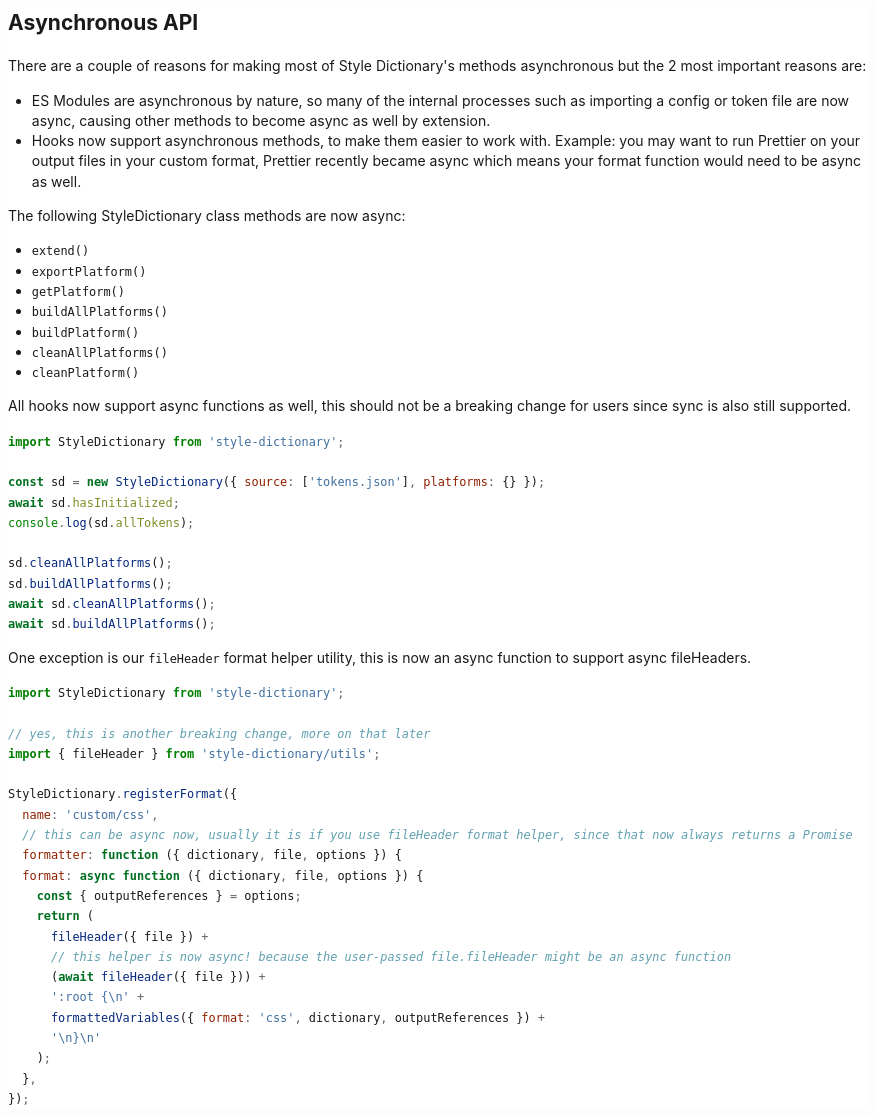 ## Asynchronous API

There are a couple of reasons for making most of Style Dictionary's methods asynchronous but the 2 most important reasons are:

- ES Modules are asynchronous by nature, so many of the internal processes such as importing a config or token file are now async, causing other methods to become async as well by extension.
- Hooks now support asynchronous methods, to make them easier to work with. Example: you may want to run Prettier on your output files in your custom format, Prettier recently became async which means your format function would need to be async as well.

The following StyleDictionary class methods are now async:

- `extend()`
- `exportPlatform()`
- `getPlatform()`
- `buildAllPlatforms()`
- `buildPlatform()`
- `cleanAllPlatforms()`
- `cleanPlatform()`

All hooks now support async functions as well, this should not be a breaking change for users since sync is also still supported.

```js title="build-tokens.js" del={7-8} ins={4,9-10}
import StyleDictionary from 'style-dictionary';

const sd = new StyleDictionary({ source: ['tokens.json'], platforms: {} });
await sd.hasInitialized;
console.log(sd.allTokens);

sd.cleanAllPlatforms();
sd.buildAllPlatforms();
await sd.cleanAllPlatforms();
await sd.buildAllPlatforms();
```

One exception is our `fileHeader` format helper utility, this is now an async function to support async fileHeaders.

```js title="build-tokens.js" del={9,13} ins={10,14-15}
import StyleDictionary from 'style-dictionary';

// yes, this is another breaking change, more on that later
import { fileHeader } from 'style-dictionary/utils';

StyleDictionary.registerFormat({
  name: 'custom/css',
  // this can be async now, usually it is if you use fileHeader format helper, since that now always returns a Promise
  formatter: function ({ dictionary, file, options }) {
  format: async function ({ dictionary, file, options }) {
    const { outputReferences } = options;
    return (
      fileHeader({ file }) +
      // this helper is now async! because the user-passed file.fileHeader might be an async function
      (await fileHeader({ file })) +
      ':root {\n' +
      formattedVariables({ format: 'css', dictionary, outputReferences }) +
      '\n}\n'
    );
  },
});
```
